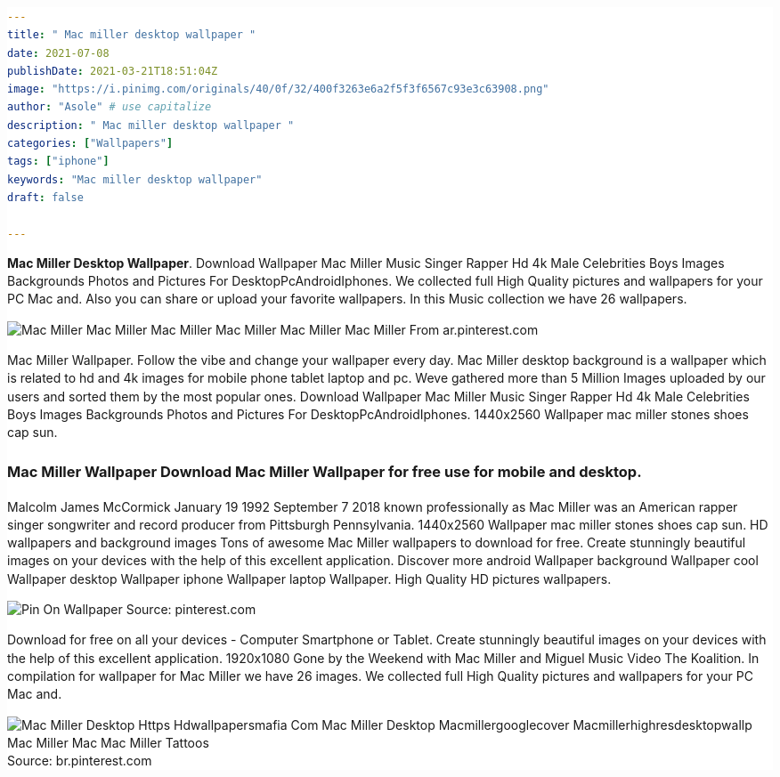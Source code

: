 ```yaml
---
title: " Mac miller desktop wallpaper "
date: 2021-07-08
publishDate: 2021-03-21T18:51:04Z
image: "https://i.pinimg.com/originals/40/0f/32/400f3263e6a2f5f3f6567c93e3c63908.png"
author: "Asole" # use capitalize
description: " Mac miller desktop wallpaper "
categories: ["Wallpapers"]
tags: ["iphone"]
keywords: "Mac miller desktop wallpaper"
draft: false

---
```



**Mac Miller Desktop Wallpaper**. Download Wallpaper Mac Miller Music Singer Rapper Hd 4k Male Celebrities Boys Images Backgrounds Photos and Pictures For DesktopPcAndroidIphones. We collected full High Quality pictures and wallpapers for your PC Mac and. Also you can share or upload your favorite wallpapers. In this Music collection we have 26 wallpapers.

![Mac Miller Mac Miller Mac Miller](https://i.pinimg.com/originals/13/94/75/139475680d2b9922c6f81437a99364b3.jpg "Mac Miller Mac Miller Mac Miller")
Mac Miller Mac Miller Mac Miller From ar.pinterest.com


Mac Miller Wallpaper. Follow the vibe and change your wallpaper every day. Mac Miller desktop background is a wallpaper which is related to hd and 4k images for mobile phone tablet laptop and pc. Weve gathered more than 5 Million Images uploaded by our users and sorted them by the most popular ones. Download Wallpaper Mac Miller Music Singer Rapper Hd 4k Male Celebrities Boys Images Backgrounds Photos and Pictures For DesktopPcAndroidIphones. 1440x2560 Wallpaper mac miller stones shoes cap sun.

### Mac Miller Wallpaper Download Mac Miller Wallpaper for free use for mobile and desktop.

Malcolm James McCormick January 19 1992 September 7 2018 known professionally as Mac Miller was an American rapper singer songwriter and record producer from Pittsburgh Pennsylvania. 1440x2560 Wallpaper mac miller stones shoes cap sun. HD wallpapers and background images Tons of awesome Mac Miller wallpapers to download for free. Create stunningly beautiful images on your devices with the help of this excellent application. Discover more android Wallpaper background Wallpaper cool Wallpaper desktop Wallpaper iphone Wallpaper laptop Wallpaper. High Quality HD pictures wallpapers.


![Pin On Wallpaper](https://i.pinimg.com/originals/f9/a8/ec/f9a8ec1d22081b73499727e8ce0cedd0.png "Pin On Wallpaper")
Source: pinterest.com

Download for free on all your devices - Computer Smartphone or Tablet. Create stunningly beautiful images on your devices with the help of this excellent application. 1920x1080 Gone by the Weekend with Mac Miller and Miguel Music Video The Koalition. In compilation for wallpaper for Mac Miller we have 26 images. We collected full High Quality pictures and wallpapers for your PC Mac and.

![Mac Miller Desktop Https Hdwallpapersmafia Com Mac Miller Desktop Macmillergooglecover Macmillerhighresdesktopwallp Mac Miller Mac Mac Miller Tattoos](https://i.pinimg.com/originals/8f/a5/fb/8fa5fb346777dd0f3eeb54a8798b6488.jpg "Mac Miller Desktop Https Hdwallpapersmafia Com Mac Miller Desktop Macmillergooglecover Macmillerhighresdesktopwallp Mac Miller Mac Mac Miller Tattoos")
Source: br.pinterest.com
